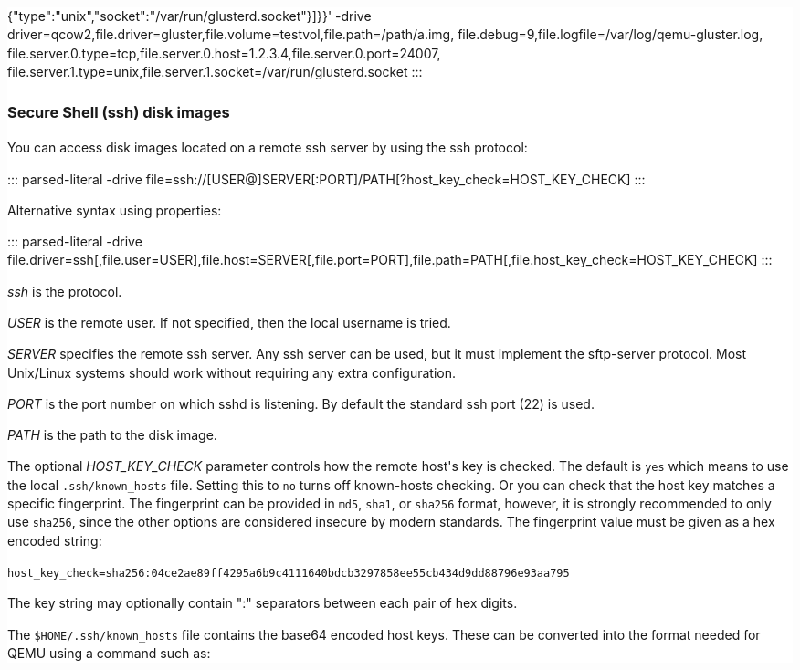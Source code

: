 {\"type\":\"unix\",\"socket\":\"/var/run/glusterd.socket\"}\]}}\' -drive
driver=qcow2,file.driver=gluster,file.volume=testvol,file.path=/path/a.img,
file.debug=9,file.logfile=/var/log/qemu-gluster.log,
file.server.0.type=tcp,file.server.0.host=1.2.3.4,file.server.0.port=24007,
file.server.1.type=unix,file.server.1.socket=/var/run/glusterd.socket
:::

### Secure Shell (ssh) disk images

You can access disk images located on a remote ssh server by using the
ssh protocol:

::: parsed-literal
-drive
file=ssh://\[USER@\]SERVER\[:PORT\]/PATH\[?host_key_check=HOST_KEY_CHECK\]
:::

Alternative syntax using properties:

::: parsed-literal
-drive
file.driver=ssh\[,file.user=USER\],file.host=SERVER\[,file.port=PORT\],file.path=PATH\[,file.host_key_check=HOST_KEY_CHECK\]
:::

*ssh* is the protocol.

*USER* is the remote user. If not specified, then the local username is
tried.

*SERVER* specifies the remote ssh server. Any ssh server can be used,
but it must implement the sftp-server protocol. Most Unix/Linux systems
should work without requiring any extra configuration.

*PORT* is the port number on which sshd is listening. By default the
standard ssh port (22) is used.

*PATH* is the path to the disk image.

The optional *HOST_KEY_CHECK* parameter controls how the remote host\'s
key is checked. The default is `yes` which means to use the local
`.ssh/known_hosts` file. Setting this to `no` turns off known-hosts
checking. Or you can check that the host key matches a specific
fingerprint. The fingerprint can be provided in `md5`, `sha1`, or
`sha256` format, however, it is strongly recommended to only use
`sha256`, since the other options are considered insecure by modern
standards. The fingerprint value must be given as a hex encoded string:

    host_key_check=sha256:04ce2ae89ff4295a6b9c4111640bdcb3297858ee55cb434d9dd88796e93aa795

The key string may optionally contain \":\" separators between each pair
of hex digits.

The `$HOME/.ssh/known_hosts` file contains the base64 encoded host keys.
These can be converted into the format needed for QEMU using a command
such as:
